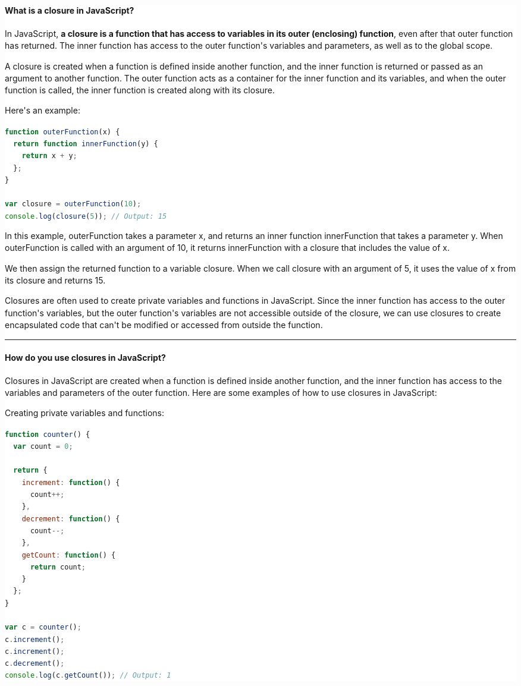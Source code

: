 #### What is a closure in JavaScript?
In JavaScript, **a closure is a function that has access to variables in its outer (enclosing) function**, even after that outer function has returned. The inner function has access to the outer function's variables and parameters, as well as to the global scope.

A closure is created when a function is defined inside another function, and the inner function is returned or passed as an argument to another function. The outer function acts as a container for the inner function and its variables, and when the outer function is called, the inner function is created along with its closure.

Here's an example:

```javascript
function outerFunction(x) {
  return function innerFunction(y) {
    return x + y;
  };
}

var closure = outerFunction(10);
console.log(closure(5)); // Output: 15
```
In this example, outerFunction takes a parameter x, and returns an inner function innerFunction that takes a parameter y. When outerFunction is called with an argument of 10, it returns innerFunction with a closure that includes the value of x.

We then assign the returned function to a variable closure. When we call closure with an argument of 5, it uses the value of x from its closure and returns 15.

Closures are often used to create private variables and functions in JavaScript. Since the inner function has access to the outer function's variables, but the outer function's variables are not accessible outside of the closure, we can use closures to create encapsulated code that can't be modified or accessed from outside the function.

---

#### How do you use closures in JavaScript?
Closures in JavaScript are created when a function is defined inside another function, and the inner function has access to the variables and parameters of the outer function. Here are some examples of how to use closures in JavaScript:

Creating private variables and functions:
```javascript
function counter() {
  var count = 0;
  
  return {
    increment: function() {
      count++;
    },
    decrement: function() {
      count--;
    },
    getCount: function() {
      return count;
    }
  };
}

var c = counter();
c.increment();
c.increment();
c.decrement();
console.log(c.getCount()); // Output: 1
```